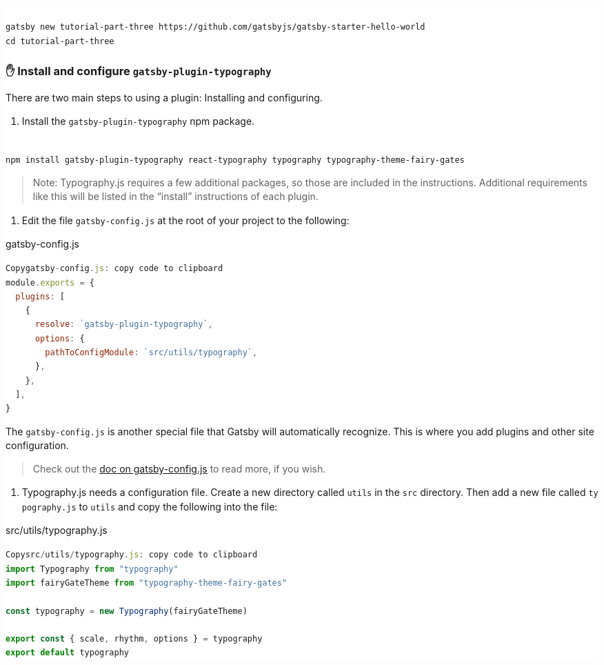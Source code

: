 ```shell

gatsby new tutorial-part-three https://github.com/gatsbyjs/gatsby-starter-hello-world
cd tutorial-part-three
```

### ✋ Install and configure `gatsby-plugin-typography`

There are two main steps to using a plugin: Installing and configuring.

1. Install the `gatsby-plugin-typography` npm package.

```shell

npm install gatsby-plugin-typography react-typography typography typography-theme-fairy-gates
```

> Note: Typography.js requires a few additional packages, so those are included in the instructions. Additional requirements like this will be listed in the “install” instructions of each plugin.

1. Edit the file `gatsby-config.js` at the root of your project to the following:

gatsby-config.js

```javascript
Copygatsby-config.js: copy code to clipboard
module.exports = {
  plugins: [
    {
      resolve: `gatsby-plugin-typography`,
      options: {
        pathToConfigModule: `src/utils/typography`,
      },
    },
  ],
}
```

The `gatsby-config.js` is another special file that Gatsby will automatically recognize. This is where you add plugins and other site configuration.

> Check out the [doc on gatsby-config.js](https://www.gatsbyjs.com/docs/reference/config-files/gatsby-config/) to read more, if you wish.

1. Typography.js needs a configuration file. Create a new directory called `utils` in the `src` directory. Then add a new file called `typography.js` to `utils` and copy the following into the file:

src/utils/typography.js

```javascript
Copysrc/utils/typography.js: copy code to clipboard
import Typography from "typography"
import fairyGateTheme from "typography-theme-fairy-gates"

const typography = new Typography(fairyGateTheme)

export const { scale, rhythm, options } = typography
export default typography
```
